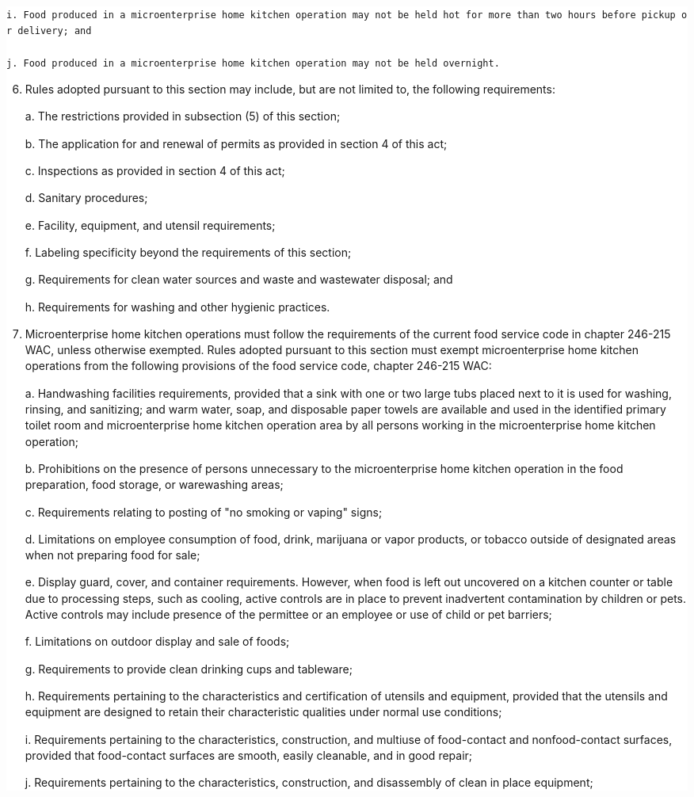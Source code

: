     i. Food produced in a microenterprise home kitchen operation may not be held hot for more than two hours before pickup or delivery; and

    j. Food produced in a microenterprise home kitchen operation may not be held overnight.

6. Rules adopted pursuant to this section may include, but are not limited to, the following requirements:

    a. The restrictions provided in subsection (5) of this section;

    b. The application for and renewal of permits as provided in section 4 of this act;

    c. Inspections as provided in section 4 of this act;

    d. Sanitary procedures;

    e. Facility, equipment, and utensil requirements;

    f. Labeling specificity beyond the requirements of this section;

    g. Requirements for clean water sources and waste and wastewater disposal; and

    h. Requirements for washing and other hygienic practices.

7. Microenterprise home kitchen operations must follow the requirements of the current food service code in chapter 246-215 WAC, unless otherwise exempted. Rules adopted pursuant to this section must exempt microenterprise home kitchen operations from the following provisions of the food service code, chapter 246-215 WAC:

    a. Handwashing facilities requirements, provided that a sink with one or two large tubs placed next to it is used for washing, rinsing, and sanitizing; and warm water, soap, and disposable paper towels are available and used in the identified primary toilet room and microenterprise home kitchen operation area by all persons working in the microenterprise home kitchen operation;

    b. Prohibitions on the presence of persons unnecessary to the microenterprise home kitchen operation in the food preparation, food storage, or warewashing areas;

    c. Requirements relating to posting of "no smoking or vaping" signs;

    d. Limitations on employee consumption of food, drink, marijuana or vapor products, or tobacco outside of designated areas when not preparing food for sale;

    e. Display guard, cover, and container requirements. However, when food is left out uncovered on a kitchen counter or table due to processing steps, such as cooling, active controls are in place to prevent inadvertent contamination by children or pets. Active controls may include presence of the permittee or an employee or use of child or pet barriers;

    f. Limitations on outdoor display and sale of foods;

    g. Requirements to provide clean drinking cups and tableware;

    h. Requirements pertaining to the characteristics and certification of utensils and equipment, provided that the utensils and equipment are designed to retain their characteristic qualities under normal use conditions;

    i. Requirements pertaining to the characteristics, construction, and multiuse of food-contact and nonfood-contact surfaces, provided that food-contact surfaces are smooth, easily cleanable, and in good repair;

    j. Requirements pertaining to the characteristics, construction, and disassembly of clean in place equipment;
